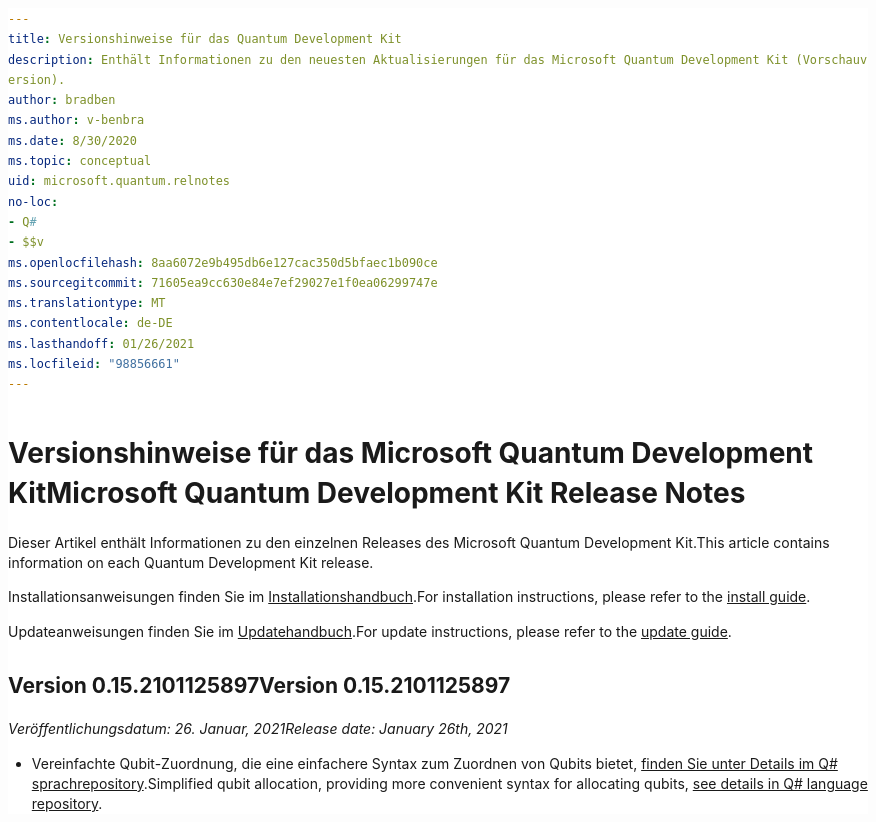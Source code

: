 ```yaml
---
title: Versionshinweise für das Quantum Development Kit
description: Enthält Informationen zu den neuesten Aktualisierungen für das Microsoft Quantum Development Kit (Vorschauversion).
author: bradben
ms.author: v-benbra
ms.date: 8/30/2020
ms.topic: conceptual
uid: microsoft.quantum.relnotes
no-loc:
- Q#
- $$v
ms.openlocfilehash: 8aa6072e9b495db6e127cac350d5bfaec1b090ce
ms.sourcegitcommit: 71605ea9cc630e84e7ef29027e1f0ea06299747e
ms.translationtype: MT
ms.contentlocale: de-DE
ms.lasthandoff: 01/26/2021
ms.locfileid: "98856661"
---
```

# <a name="microsoft-quantum-development-kit-release-notes"></a><span data-ttu-id="1b4d2-103">Versionshinweise für das Microsoft Quantum Development Kit</span><span class="sxs-lookup"><span data-stu-id="1b4d2-103">Microsoft Quantum Development Kit Release Notes</span></span>

<span data-ttu-id="1b4d2-104">Dieser Artikel enthält Informationen zu den einzelnen Releases des Microsoft Quantum Development Kit.</span><span class="sxs-lookup"><span data-stu-id="1b4d2-104">This article contains information on each Quantum Development Kit release.</span></span>

<span data-ttu-id="1b4d2-105">Installationsanweisungen finden Sie im [Installationshandbuch](xref:microsoft.quantum.install).</span><span class="sxs-lookup"><span data-stu-id="1b4d2-105">For installation instructions, please refer to the [install guide](xref:microsoft.quantum.install).</span></span>

<span data-ttu-id="1b4d2-106">Updateanweisungen finden Sie im [Updatehandbuch](xref:microsoft.quantum.update).</span><span class="sxs-lookup"><span data-stu-id="1b4d2-106">For update instructions, please refer to the [update guide](xref:microsoft.quantum.update).</span></span>

## <a name="version-0152101125897"></a><span data-ttu-id="1b4d2-107">Version 0.15.2101125897</span><span class="sxs-lookup"><span data-stu-id="1b4d2-107">Version 0.15.2101125897</span></span>

<span data-ttu-id="1b4d2-108">*Veröffentlichungsdatum: 26. Januar, 2021*</span><span class="sxs-lookup"><span data-stu-id="1b4d2-108">*Release date: January 26th, 2021*</span></span>

- <span data-ttu-id="1b4d2-109">Vereinfachte Qubit-Zuordnung, die eine einfachere Syntax zum Zuordnen von Qubits bietet, [finden Sie unter Details im Q# sprachrepository](https://github.com/microsoft/qsharp-language/blob/main/Approved/1-implicitly-scoped-qubit-allocation.md).</span><span class="sxs-lookup"><span data-stu-id="1b4d2-109">Simplified qubit allocation, providing more convenient syntax for allocating qubits, [see details in Q# language repository](https://github.com/microsoft/qsharp-language/blob/main/Approved/1-implicitly-scoped-qubit-allocation.md).</span></span>